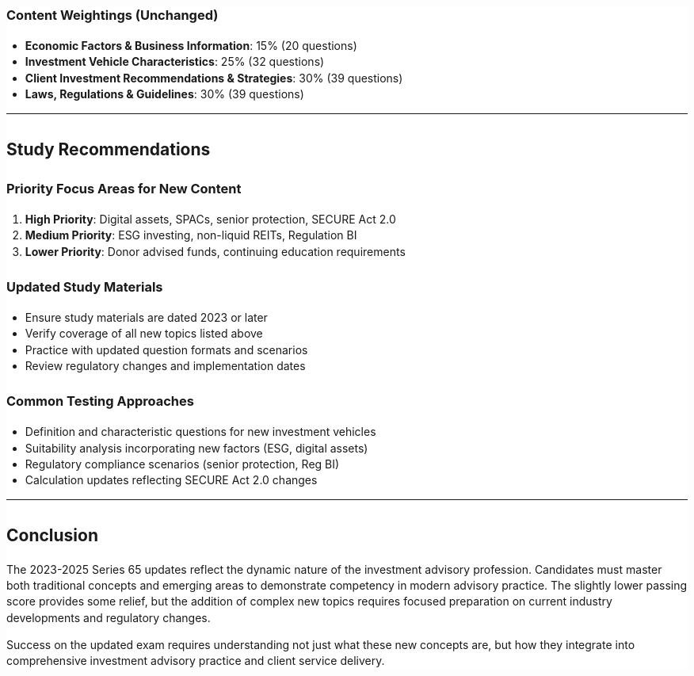 ### Content Weightings (Unchanged)
- **Economic Factors & Business Information**: 15% (20 questions)
- **Investment Vehicle Characteristics**: 25% (32 questions)
- **Client Investment Recommendations & Strategies**: 30% (39 questions)
- **Laws, Regulations & Guidelines**: 30% (39 questions)

---

## Study Recommendations

### Priority Focus Areas for New Content
1. **High Priority**: Digital assets, SPACs, senior protection, SECURE Act 2.0
2. **Medium Priority**: ESG investing, non-liquid REITs, Regulation BI
3. **Lower Priority**: Donor advised funds, continuing education requirements

### Updated Study Materials
- Ensure study materials are dated 2023 or later
- Verify coverage of all new topics listed above
- Practice with updated question formats and scenarios
- Review regulatory changes and implementation dates

### Common Testing Approaches
- Definition and characteristic questions for new investment vehicles
- Suitability analysis incorporating new factors (ESG, digital assets)
- Regulatory compliance scenarios (senior protection, Reg BI)
- Calculation updates reflecting SECURE Act 2.0 changes

---

## Conclusion

The 2023-2025 Series 65 updates reflect the dynamic nature of the investment advisory profession. Candidates must master both traditional concepts and emerging areas to demonstrate competency in modern advisory practice. The slightly lower passing score provides some relief, but the addition of complex new topics requires focused preparation on current industry developments and regulatory changes.

Success on the updated exam requires understanding not just what these new concepts are, but how they integrate into comprehensive investment advisory practice and client service delivery.